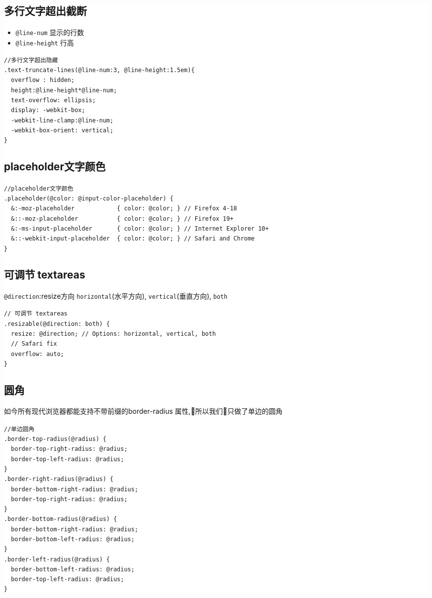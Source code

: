 ## 多行文字超出截断

+ `@line-num` 显示的行数
+ `@line-height` 行高

```less
//多行文字超出隐藏
.text-truncate-lines(@line-num:3, @line-height:1.5em){
  overflow : hidden;
  height:@line-height*@line-num;
  text-overflow: ellipsis;
  display: -webkit-box;
  -webkit-line-clamp:@line-num;
  -webkit-box-orient: vertical;
}
```

## placeholder文字颜色

```less
//placeholder文字颜色
.placeholder(@color: @input-color-placeholder) {
  &:-moz-placeholder            { color: @color; } // Firefox 4-18
  &::-moz-placeholder           { color: @color; } // Firefox 19+
  &:-ms-input-placeholder       { color: @color; } // Internet Explorer 10+
  &::-webkit-input-placeholder  { color: @color; } // Safari and Chrome
}
```

## 可调节 textareas 

`@direction`:resize方向 `horizontal`(水平方向), `vertical`(垂直方向), `both`

```less
// 可调节 textareas 
.resizable(@direction: both) {
  resize: @direction; // Options: horizontal, vertical, both
  // Safari fix
  overflow: auto;
}
```

## 圆角

如今所有现代浏览器都能支持不带前缀的border-radius 属性,所以我们只做了单边的圆角

```less
//单边圆角
.border-top-radius(@radius) {
  border-top-right-radius: @radius;
  border-top-left-radius: @radius;
}
.border-right-radius(@radius) {
  border-bottom-right-radius: @radius;
  border-top-right-radius: @radius;
}
.border-bottom-radius(@radius) {
  border-bottom-right-radius: @radius;
  border-bottom-left-radius: @radius;
}
.border-left-radius(@radius) {
  border-bottom-left-radius: @radius;
  border-top-left-radius: @radius;
}
```
